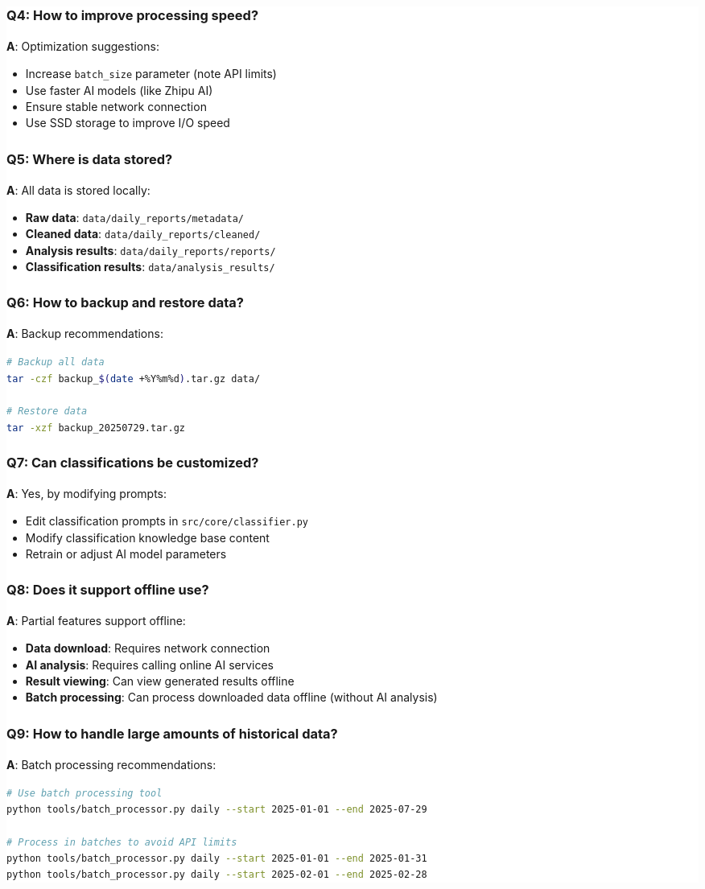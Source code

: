 ### Q4: How to improve processing speed?

**A**: Optimization suggestions:

- Increase `batch_size` parameter (note API limits)
- Use faster AI models (like Zhipu AI)
- Ensure stable network connection
- Use SSD storage to improve I/O speed

### Q5: Where is data stored?

**A**: All data is stored locally:

- **Raw data**: `data/daily_reports/metadata/`
- **Cleaned data**: `data/daily_reports/cleaned/`
- **Analysis results**: `data/daily_reports/reports/`
- **Classification results**: `data/analysis_results/`

### Q6: How to backup and restore data?

**A**: Backup recommendations:

```bash
# Backup all data
tar -czf backup_$(date +%Y%m%d).tar.gz data/

# Restore data
tar -xzf backup_20250729.tar.gz
```

### Q7: Can classifications be customized?

**A**: Yes, by modifying prompts:

- Edit classification prompts in `src/core/classifier.py`
- Modify classification knowledge base content
- Retrain or adjust AI model parameters

### Q8: Does it support offline use?

**A**: Partial features support offline:

- **Data download**: Requires network connection
- **AI analysis**: Requires calling online AI services
- **Result viewing**: Can view generated results offline
- **Batch processing**: Can process downloaded data offline (without AI analysis)

### Q9: How to handle large amounts of historical data?

**A**: Batch processing recommendations:

```bash
# Use batch processing tool
python tools/batch_processor.py daily --start 2025-01-01 --end 2025-07-29

# Process in batches to avoid API limits
python tools/batch_processor.py daily --start 2025-01-01 --end 2025-01-31
python tools/batch_processor.py daily --start 2025-02-01 --end 2025-02-28
```
